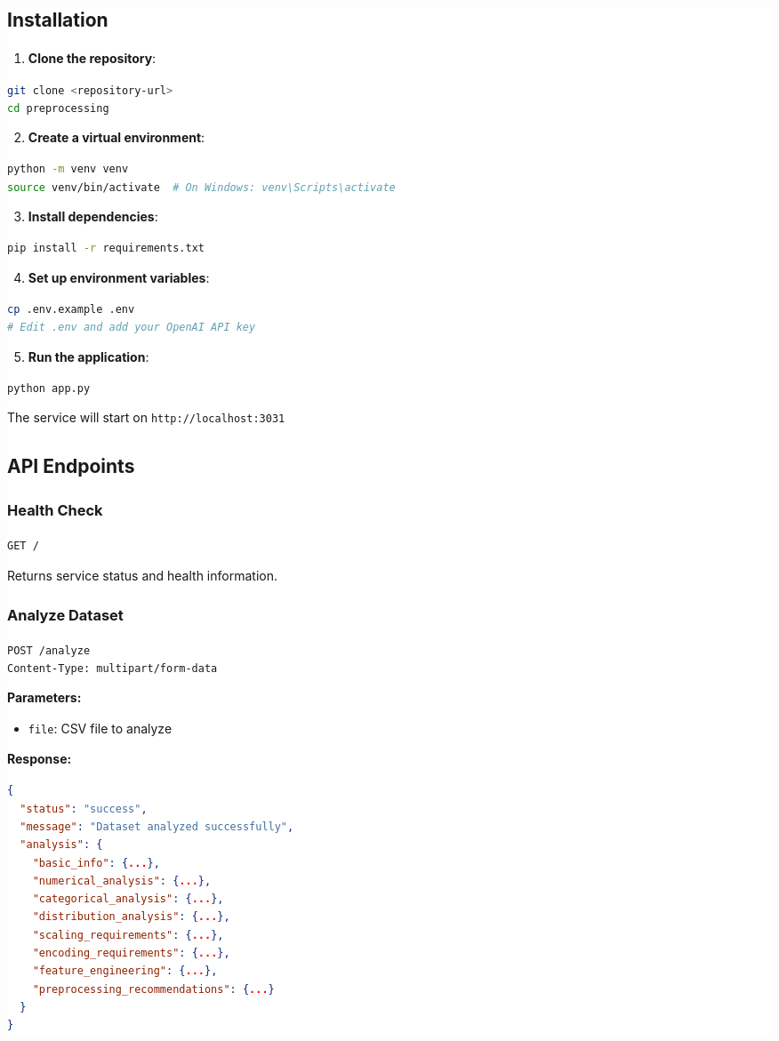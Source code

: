 ## Installation

1. **Clone the repository**:
```bash
git clone <repository-url>
cd preprocessing
```

2. **Create a virtual environment**:
```bash
python -m venv venv
source venv/bin/activate  # On Windows: venv\Scripts\activate
```

3. **Install dependencies**:
```bash
pip install -r requirements.txt
```

4. **Set up environment variables**:
```bash
cp .env.example .env
# Edit .env and add your OpenAI API key
```

5. **Run the application**:
```bash
python app.py
```

The service will start on `http://localhost:3031`

## API Endpoints

### Health Check
```http
GET /
```
Returns service status and health information.

### Analyze Dataset
```http
POST /analyze
Content-Type: multipart/form-data
```
**Parameters:**
- `file`: CSV file to analyze

**Response:**
```json
{
  "status": "success",
  "message": "Dataset analyzed successfully",
  "analysis": {
    "basic_info": {...},
    "numerical_analysis": {...},
    "categorical_analysis": {...},
    "distribution_analysis": {...},
    "scaling_requirements": {...},
    "encoding_requirements": {...},
    "feature_engineering": {...},
    "preprocessing_recommendations": {...}
  }
}
```
